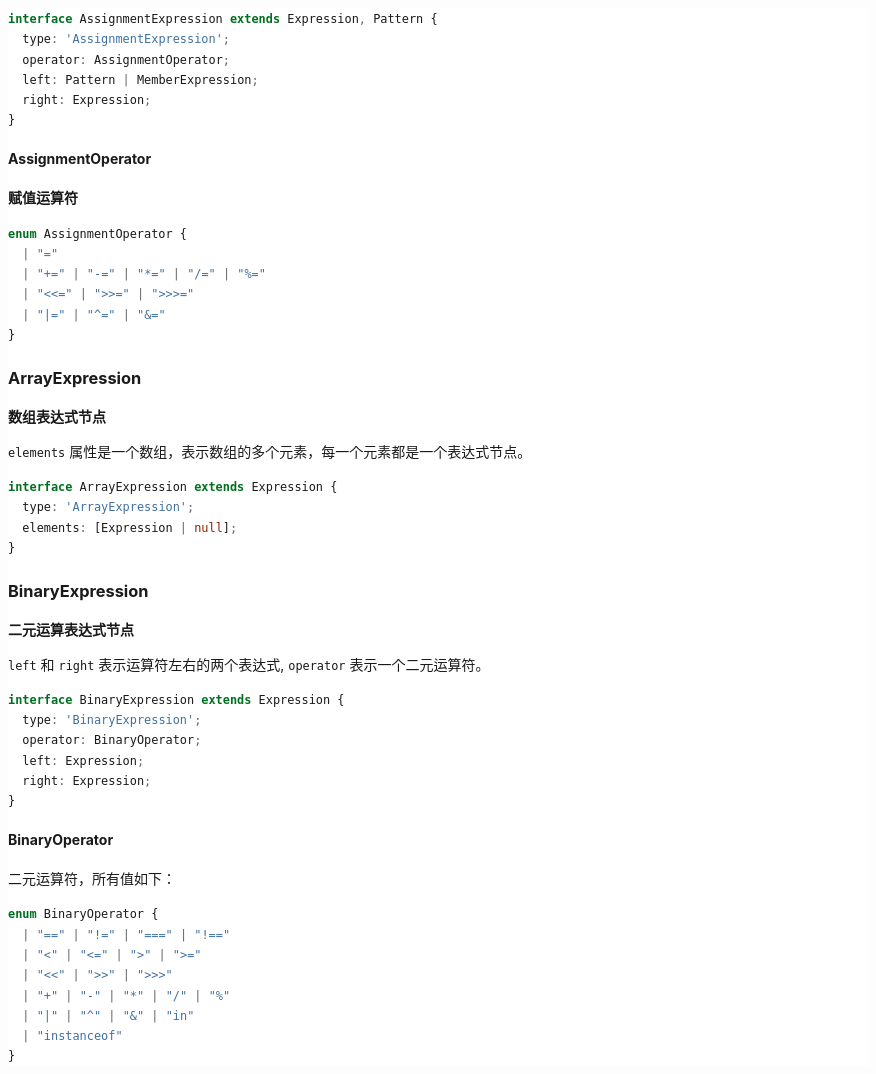 ```ts
interface AssignmentExpression extends Expression, Pattern {
  type: 'AssignmentExpression';
  operator: AssignmentOperator;
  left: Pattern | MemberExpression;
  right: Expression;
}
```

#### AssignmentOperator

**赋值运算符**

```ts
enum AssignmentOperator {
  | "="
  | "+=" | "-=" | "*=" | "/=" | "%="
  | "<<=" | ">>=" | ">>>="
  | "|=" | "^=" | "&="
}
```

### ArrayExpression

**数组表达式节点**

`elements` 属性是一个数组，表示数组的多个元素，每一个元素都是一个表达式节点。

```ts
interface ArrayExpression extends Expression {
  type: 'ArrayExpression';
  elements: [Expression | null];
}
```

### BinaryExpression

**二元运算表达式节点**

`left` 和 `right` 表示运算符左右的两个表达式, `operator` 表示一个二元运算符。

```ts
interface BinaryExpression extends Expression {
  type: 'BinaryExpression';
  operator: BinaryOperator;
  left: Expression;
  right: Expression;
}
```

#### BinaryOperator

二元运算符，所有值如下：

```ts
enum BinaryOperator {
  | "==" | "!=" | "===" | "!=="
  | "<" | "<=" | ">" | ">="
  | "<<" | ">>" | ">>>"
  | "+" | "-" | "*" | "/" | "%"
  | "|" | "^" | "&" | "in"
  | "instanceof"
}
```
